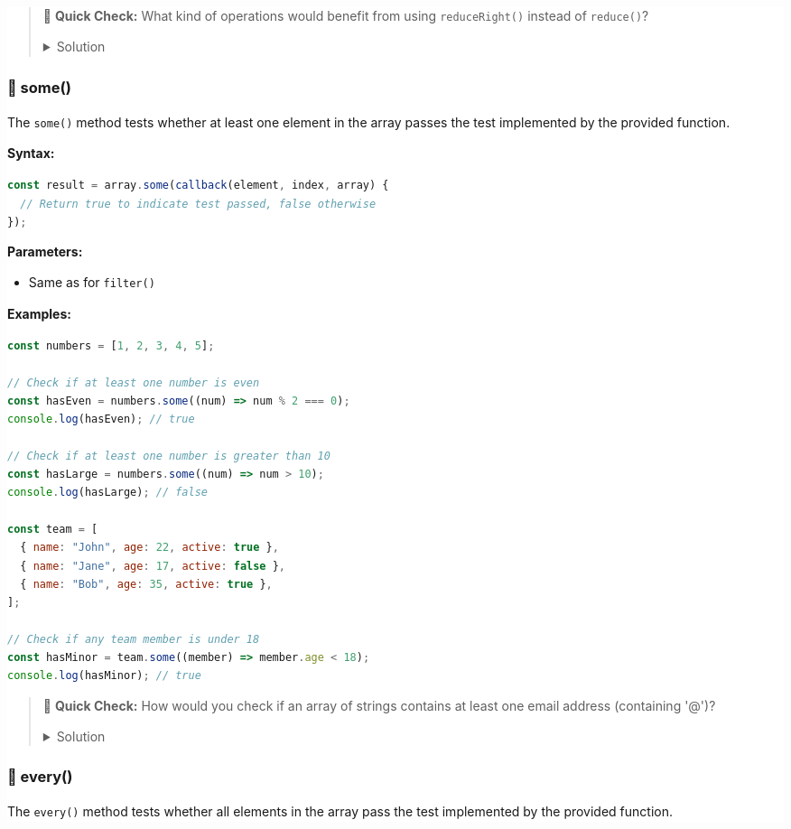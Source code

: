 > 💭 **Quick Check:** What kind of operations would benefit from using `reduceRight()` instead of `reduce()`?
>
> <details><summary>Solution</summary></details>

### 🔹 some()

The `some()` method tests whether at least one element in the array passes the test implemented by the provided function.

**Syntax:**

```javascript
const result = array.some(callback(element, index, array) {
  // Return true to indicate test passed, false otherwise
});
```

**Parameters:**

- Same as for `filter()`

**Examples:**

```javascript
const numbers = [1, 2, 3, 4, 5];

// Check if at least one number is even
const hasEven = numbers.some((num) => num % 2 === 0);
console.log(hasEven); // true

// Check if at least one number is greater than 10
const hasLarge = numbers.some((num) => num > 10);
console.log(hasLarge); // false

const team = [
  { name: "John", age: 22, active: true },
  { name: "Jane", age: 17, active: false },
  { name: "Bob", age: 35, active: true },
];

// Check if any team member is under 18
const hasMinor = team.some((member) => member.age < 18);
console.log(hasMinor); // true
```

> 💭 **Quick Check:** How would you check if an array of strings contains at least one email address (containing '@')?
>
> <details><summary>Solution</summary></details>

### 🔹 every()

The `every()` method tests whether all elements in the array pass the test implemented by the provided function.
